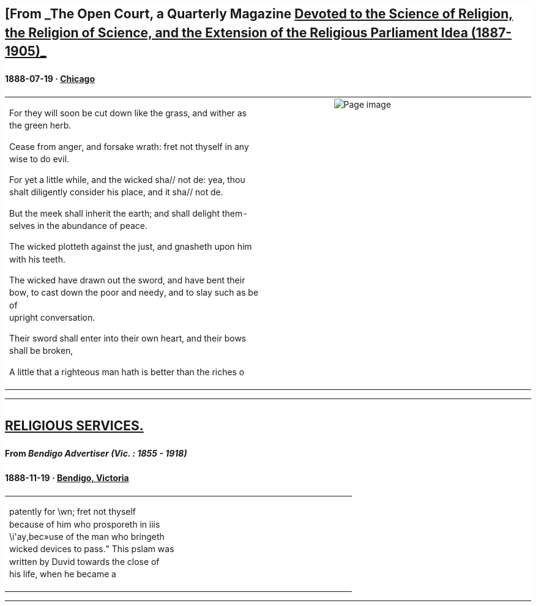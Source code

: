 
## [From _The Open Court, a Quarterly Magazine [Devoted to the Science of Religion, the Religion of Science, and the Extension of the Religious Parliament Idea (1887-1905)_](https://archive.org/details/sim_open-court_1888-07-19_2_47/page/n7/mode/1up?view=theater)

#### 1888-07-19 &middot; [Chicago](http://dbpedia.org/resource/Chicago)

<table style="width: 100%;"><tr><td style="width: 50%">

  
  
For they will soon be cut down like the grass, and wither as  
the green herb.  
  
Cease from anger, and forsake wrath: fret not thyself in any  
wise to do evil.  
  
For yet a little while, and the wicked sha// not de: yea, thou  
shalt diligently consider his place, and it sha// not de.  
  
But the meek shall inherit the earth; and shall delight them-  
selves in the abundance of peace.  
  
The wicked plotteth against the just, and gnasheth upon him  
with his teeth.  
  
The wicked have drawn out the sword, and have bent their  
bow, to cast down the poor and needy, and to slay such as be of  
upright conversation.  
  
Their sword shall enter into their own heart, and their bows  
shall be broken,  
  
A little that a righteous man hath is better than the riches o
</td><td style="width: 50%; max-height: 75%; margin: auto; display: block;">
<img alt="Page image" src="https://iiif.archive.org/image/iiif/2/sim_open-court_1888-07-19_2_47%2Fsim_open-court_1888-07-19_2_47_jp2.zip%2Fsim_open-court_1888-07-19_2_47_jp2%2Fsim_open-court_1888-07-19_2_47_0007.jp2/pct:52.12066905615293,45.56818181818182,34.91636798088411,17.727272727272727/600,/0/default.jpg"/>
</td>
</tr></table>

---

## [RELIGIOUS SERVICES.](http://trove.nla.gov.au/ndp/del/article/88556914)

#### From _Bendigo Advertiser (Vic. : 1855 - 1918)_

#### 1888-11-19 &middot; [Bendigo, Victoria](http://dbpedia.org/resource/Bendigo)

<table style="width: 100%;"><tr><td style="width: 50%">

  
patently for \wn; fret not thyself  
because of him who prosporeth in iiis  
\i&#x27;ay,bec»use of the man who bringeth  
wicked devices to pass.&quot; This pslam was  
written by Duvid towards the close of  
his life, when he became a
</td></tr></table>

---
